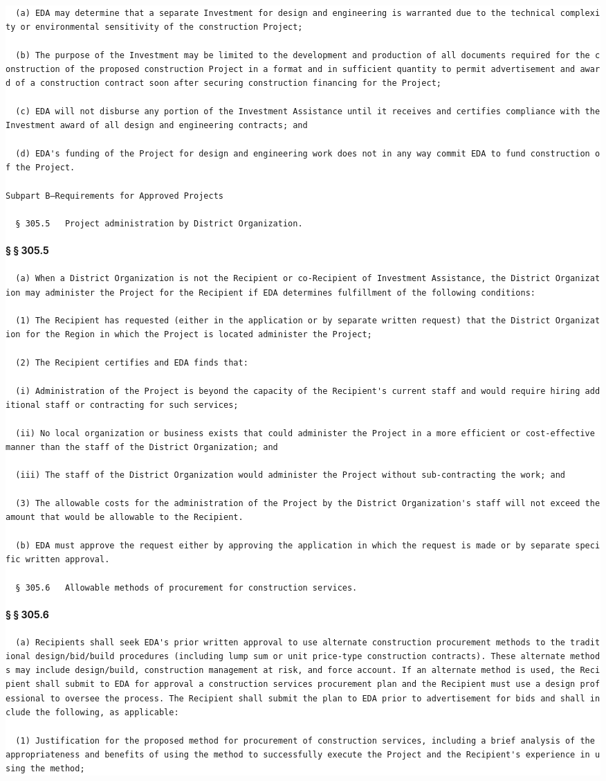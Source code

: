       (a) EDA may determine that a separate Investment for design and engineering is warranted due to the technical complexity or environmental sensitivity of the construction Project;

      (b) The purpose of the Investment may be limited to the development and production of all documents required for the construction of the proposed construction Project in a format and in sufficient quantity to permit advertisement and award of a construction contract soon after securing construction financing for the Project;

      (c) EDA will not disburse any portion of the Investment Assistance until it receives and certifies compliance with the Investment award of all design and engineering contracts; and

      (d) EDA's funding of the Project for design and engineering work does not in any way commit EDA to fund construction of the Project.

    Subpart B—Requirements for Approved Projects

      § 305.5   Project administration by District Organization.

#### § § 305.5

      (a) When a District Organization is not the Recipient or co-Recipient of Investment Assistance, the District Organization may administer the Project for the Recipient if EDA determines fulfillment of the following conditions:

      (1) The Recipient has requested (either in the application or by separate written request) that the District Organization for the Region in which the Project is located administer the Project;

      (2) The Recipient certifies and EDA finds that:

      (i) Administration of the Project is beyond the capacity of the Recipient's current staff and would require hiring additional staff or contracting for such services;

      (ii) No local organization or business exists that could administer the Project in a more efficient or cost-effective manner than the staff of the District Organization; and

      (iii) The staff of the District Organization would administer the Project without sub-contracting the work; and

      (3) The allowable costs for the administration of the Project by the District Organization's staff will not exceed the amount that would be allowable to the Recipient.

      (b) EDA must approve the request either by approving the application in which the request is made or by separate specific written approval.

      § 305.6   Allowable methods of procurement for construction services.

#### § § 305.6

      (a) Recipients shall seek EDA's prior written approval to use alternate construction procurement methods to the traditional design/bid/build procedures (including lump sum or unit price-type construction contracts). These alternate methods may include design/build, construction management at risk, and force account. If an alternate method is used, the Recipient shall submit to EDA for approval a construction services procurement plan and the Recipient must use a design professional to oversee the process. The Recipient shall submit the plan to EDA prior to advertisement for bids and shall include the following, as applicable:

      (1) Justification for the proposed method for procurement of construction services, including a brief analysis of the appropriateness and benefits of using the method to successfully execute the Project and the Recipient's experience in using the method;
